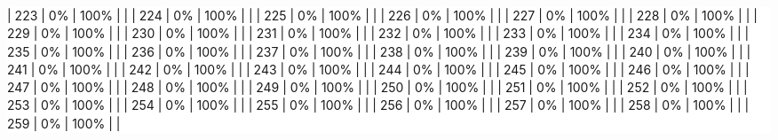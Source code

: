 | 223 | 0% | 100% |  |
| 224 | 0% | 100% |  |
| 225 | 0% | 100% |  |
| 226 | 0% | 100% |  |
| 227 | 0% | 100% |  |
| 228 | 0% | 100% |  |
| 229 | 0% | 100% |  |
| 230 | 0% | 100% |  |
| 231 | 0% | 100% |  |
| 232 | 0% | 100% |  |
| 233 | 0% | 100% |  |
| 234 | 0% | 100% |  |
| 235 | 0% | 100% |  |
| 236 | 0% | 100% |  |
| 237 | 0% | 100% |  |
| 238 | 0% | 100% |  |
| 239 | 0% | 100% |  |
| 240 | 0% | 100% |  |
| 241 | 0% | 100% |  |
| 242 | 0% | 100% |  |
| 243 | 0% | 100% |  |
| 244 | 0% | 100% |  |
| 245 | 0% | 100% |  |
| 246 | 0% | 100% |  |
| 247 | 0% | 100% |  |
| 248 | 0% | 100% |  |
| 249 | 0% | 100% |  |
| 250 | 0% | 100% |  |
| 251 | 0% | 100% |  |
| 252 | 0% | 100% |  |
| 253 | 0% | 100% |  |
| 254 | 0% | 100% |  |
| 255 | 0% | 100% |  |
| 256 | 0% | 100% |  |
| 257 | 0% | 100% |  |
| 258 | 0% | 100% |  |
| 259 | 0% | 100% |  |